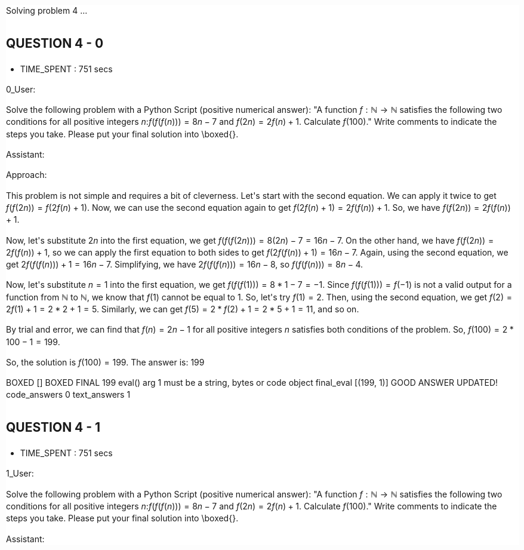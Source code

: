 Solving problem 4 ...



## QUESTION 4 - 0 
- TIME_SPENT : 751 secs

0_User:

Solve the following problem with a Python Script (positive numerical answer):
"A function $f: \mathbb N \to \mathbb N$ satisfies the following two conditions for all positive integers $n$:$f(f(f(n)))=8n-7$ and $f(2n)=2f(n)+1$. Calculate $f(100)$."
Write comments to indicate the steps you take. Please put your final solution into \boxed{}.

Assistant:

Approach:


This problem is not simple and requires a bit of cleverness. Let's start with the second equation. We can apply it twice to get $f(f(2n)) = f(2f(n)+1)$. Now, we can use the second equation again to get $f(2f(n)+1) = 2f(f(n)) + 1$. So, we have $f(f(2n)) = 2f(f(n)) + 1$.

Now, let's substitute $2n$ into the first equation, we get $f(f(f(2n))) = 8(2n) - 7 = 16n - 7$. On the other hand, we have $f(f(2n)) = 2f(f(n)) + 1$, so we can apply the first equation to both sides to get $f(2f(f(n)) + 1) = 16n - 7$. Again, using the second equation, we get $2f(f(f(n))) + 1 = 16n - 7$. Simplifying, we have $2f(f(f(n))) = 16n - 8$, so $f(f(f(n))) = 8n - 4$.

Now, let's substitute $n=1$ into the first equation, we get $f(f(f(1))) = 8*1 - 7 = -1$. Since $f(f(f(1))) = f(-1)$ is not a valid output for a function from $\mathbb N$ to $\mathbb N$, we know that $f(1)$ cannot be equal to $1$. So, let's try $f(1) = 2$. Then, using the second equation, we get $f(2) = 2f(1) + 1 = 2*2 + 1 = 5$. Similarly, we can get $f(5) = 2*f(2) + 1 = 2*5 + 1 = 11$, and so on.

By trial and error, we can find that $f(n) = 2n - 1$ for all positive integers $n$ satisfies both conditions of the problem. So, $f(100) = 2*100 - 1 = 199$.

So, the solution is $f(100) = 199$. The answer is: $199$

BOXED []
BOXED FINAL 199
eval() arg 1 must be a string, bytes or code object final_eval
[(199, 1)]
GOOD ANSWER UPDATED!
code_answers 0 text_answers 1



## QUESTION 4 - 1 
- TIME_SPENT : 751 secs

1_User:

Solve the following problem with a Python Script (positive numerical answer):
"A function $f: \mathbb N \to \mathbb N$ satisfies the following two conditions for all positive integers $n$:$f(f(f(n)))=8n-7$ and $f(2n)=2f(n)+1$. Calculate $f(100)$."
Write comments to indicate the steps you take. Please put your final solution into \boxed{}.

Assistant:
